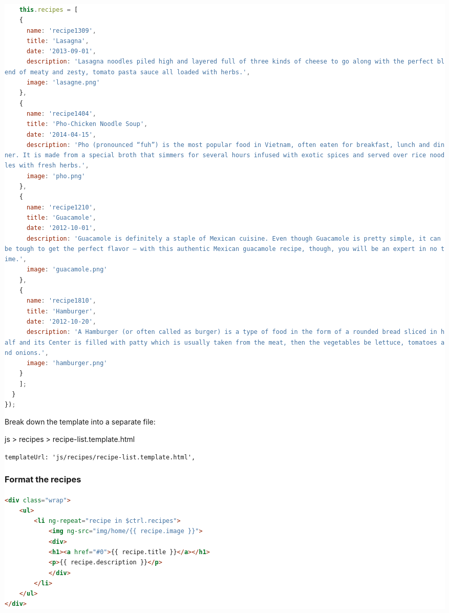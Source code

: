 ```js
    this.recipes = [
    {
      name: 'recipe1309',
      title: 'Lasagna',
      date: '2013-09-01',
      description: 'Lasagna noodles piled high and layered full of three kinds of cheese to go along with the perfect blend of meaty and zesty, tomato pasta sauce all loaded with herbs.',
      image: 'lasagne.png'
    },
    {
      name: 'recipe1404',
      title: 'Pho-Chicken Noodle Soup',
      date: '2014-04-15',
      description: 'Pho (pronounced “fuh”) is the most popular food in Vietnam, often eaten for breakfast, lunch and dinner. It is made from a special broth that simmers for several hours infused with exotic spices and served over rice noodles with fresh herbs.',
      image: 'pho.png'
    },
    {
      name: 'recipe1210',
      title: 'Guacamole',
      date: '2012-10-01',
      description: 'Guacamole is definitely a staple of Mexican cuisine. Even though Guacamole is pretty simple, it can be tough to get the perfect flavor – with this authentic Mexican guacamole recipe, though, you will be an expert in no time.',
      image: 'guacamole.png'
    },
    {
      name: 'recipe1810',
      title: 'Hamburger',
      date: '2012-10-20',
      description: 'A Hamburger (or often called as burger) is a type of food in the form of a rounded bread sliced in half and its Center is filled with patty which is usually taken from the meat, then the vegetables be lettuce, tomatoes and onions.',
      image: 'hamburger.png'
    }
    ];
  }
});
```

Break down the template into a separate file:

js > recipes > recipe-list.template.html

`templateUrl: 'js/recipes/recipe-list.template.html',`

### Format the recipes

```html
<div class="wrap">
    <ul>
        <li ng-repeat="recipe in $ctrl.recipes">
            <img ng-src="img/home/{{ recipe.image }}">
            <div>
            <h1><a href="#0">{{ recipe.title }}</a></h1>
            <p>{{ recipe.description }}</p>
            </div>
        </li>
    </ul>
</div>
```

